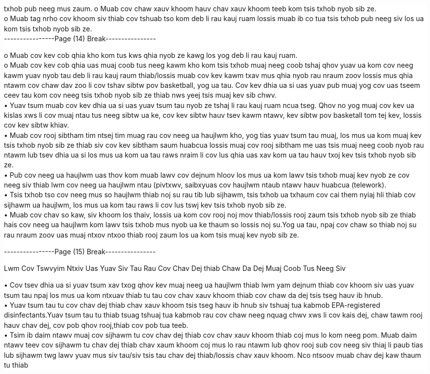 txhob pub neeg mus zaum. 
o Muab cov chaw xauv khoom hauv chav xauv khoom teeb kom 
tsis txhob nyob sib ze.  
o Muab tag nrho cov khoom siv thiab cov tshuab tso kom deb li rau 
kauj ruam lossis muab ib co tua tsis txhob pub neeg siv los ua kom 
tsis txhob nyob sib ze.  
----------------Page (14) Break----------------
 
o Muab cov kev cob qhia kho kom tus kws qhia nyob ze kawg los yog 
deb li rau kauj ruam.  
o Muab cov kev cob qhia uas muaj coob tus neeg kawm kho kom tsis 
txhob muaj neeg coob tshaj qhov yuav ua kom cov neeg kawm 
yuav nyob tau deb li rau kauj raum thiab/lossis muab cov kev kawm 
txav mus qhia nyob rau nraum zoov lossis mus qhia ntawm cov 
chaw dav zoo li cov tshav sibtw pov basketball, yog ua tau.  Cov 
kev dhia ua si uas yuav pub muaj yog cov uas tseem ceev tau kom 
cov neeg tsis txhob nyob sib ze thiab nws yeej tsis muaj kev sib 
chwv.  
• Yuav tsum muab cov kev dhia ua si uas yuav tsum tau nyob ze tshaj li 
rau kauj ruam ncua tseg.  Qhov no yog muaj cov kev ua kislas xws li cov 
muaj ntau tus neeg sibtw ua ke, cov kev sibtw hauv tsev kawm ntawv, 
kev sibtw pov basketall tom tej kev, lossis cov kev sibtw khiav.  
• Muab cov rooj sibtham tim ntsej tim muag rau cov neeg ua haujlwm 
kho, yog tias yuav tsum tau muaj, los mus ua kom muaj kev tsis txhob 
nyob sib ze thiab siv cov kev sibtham saum huabcua lossis muaj cov rooj 
sibtham me uas tsis muaj neeg coob nyob rau ntawm lub tsev dhia ua si 
los mus ua kom ua tau raws nraim li cov lus qhia uas xav kom ua tau 
hauv txoj kev tsis txhob nyob sib ze.  
• Pub cov neeg ua haujlwm uas thov kom muab lawv cov dejnum 
hloov los mus ua kom lawv tsis txhob muaj kev nyob ze cov neeg 
siv thiab lwm cov neeg ua haujlwm ntau (pivtxwv, saibxyuas cov 
haujlwm ntaub ntawv hauv huabcua (telework).  
• Tsis txhob tso cov neeg mus so haujlwm thiab noj su rau tib lub 
sijhawm, tsis txhob ua txhaum cov cai them nyiaj hli thiab cov 
sijhawm ua haujlwm, los mus ua kom tau raws li cov lus tswj 
kev tsis txhob nyob sib ze.  
• Muab cov chav so kaw, siv khoom los thaiv, lossis ua kom cov rooj noj 
mov thiab/lossis rooj zaum tsis txhob nyob sib ze thiab hais cov neeg 
ua haujlwm kom lawv tsis txhob mus nyob ua ke thaum so lossis noj 
su.Yog ua tau, npaj cov chaw so thiab noj su rau nraum zoov uas muaj 
ntxov ntxoo thiab rooj zaum los ua kom tsis muaj kev nyob sib ze.  
 
 
 
 
 
 
----------------Page (15) Break----------------
 
Lwm Cov Tswvyim Ntxiv Uas Yuav Siv Tau 
Rau Cov Chav Dej thiab Chaw Da Dej 
Muaj Coob Tus Neeg Siv 
 
• Cov tsev dhia ua si yuav tsum xav txog qhov kev muaj neeg ua haujlwm 
thiab lwm yam dejnum thiab cov khoom siv uas yuav tsum tau npaj los 
mus ua kom ntxuav thiab tu tau cov chav xauv khoom thiab cov chaw 
da dej tsis tseg hauv ib hnub.  
• Yuav tsum tau tu cov chav dej thiab chav xauv khoom tsis tseg hauv ib 
hnub siv tshuaj tua kabmob EPA-registered disinfectants.Yuav tsum tau 
tu thiab tsuag tshuaj tua kabmob rau cov chaw neeg nquag chwv xws 
li cov kais dej, chaw tawm rooj hauv chav dej, cov pob qhov rooj,thiab 
cov pob tua teeb.  
• Tsim ib daim ntawv muaj cov sijhawm tu cov chav dej thiab cov 
chav xauv khoom thiab coj mus lo kom neeg pom.  Muab daim 
ntawv teev cov sijhawm tu chav dej thiab chav xaum khoom coj 
mus lo rau ntawm lub qhov rooj sub cov neeg siv thiaj li paub tias lub 
sijhawm twg lawv yuav mus siv tau/siv tsis tau chav dej thiab/lossis 
chav xauv khoom.  Nco ntsoov muab chav dej kaw thaum tu thiab 